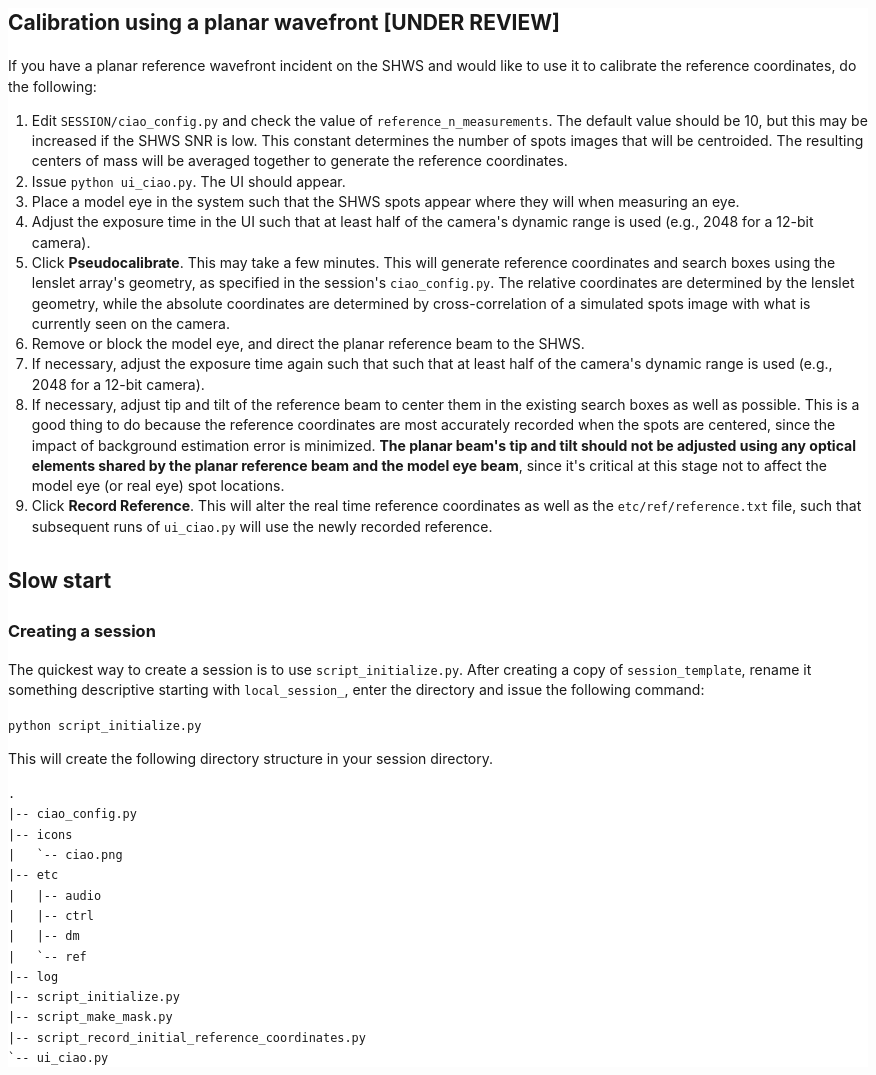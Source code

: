 ## Calibration using a planar wavefront [UNDER REVIEW]

If you have a planar reference wavefront incident on the SHWS and would like to use it to calibrate the reference coordinates, do the following:

1. Edit ```SESSION/ciao_config.py``` and check the value of ```reference_n_measurements```. The default value should be 10, but this may be increased if the SHWS SNR is low. This constant determines the number of spots images that will be centroided. The resulting centers of mass will be averaged together to generate the reference coordinates.
2. Issue ```python ui_ciao.py```. The UI should appear.
3. Place a model eye in the system such that the SHWS spots appear where they will when measuring an eye.
4. Adjust the exposure time in the UI such that at least half of the camera's dynamic range is used (e.g., 2048 for a 12-bit camera).
5. Click **Pseudocalibrate**. This may take a few minutes. This will generate reference coordinates and search boxes using the lenslet array's geometry, as specified in the session's ```ciao_config.py```. The relative coordinates are determined by the lenslet geometry, while the absolute coordinates are determined by cross-correlation of a simulated spots image with what is currently seen on the camera.
6. Remove or block the model eye, and direct the planar reference beam to the SHWS.
7. If necessary, adjust the exposure time again such that such that at least half of the camera's dynamic range is used (e.g., 2048 for a 12-bit camera).
8. If necessary, adjust tip and tilt of the reference beam to center them in the existing search boxes as well as possible. This is a good thing to do because the reference coordinates are most accurately recorded when the spots are centered, since the impact of background estimation error is minimized. **The planar beam's tip and tilt should not be adjusted using any optical elements shared by the planar reference beam and the model eye beam**, since it's critical at this stage not to affect the model eye (or real eye) spot locations.
9. Click **Record Reference**. This will alter the real time reference coordinates as well as the ```etc/ref/reference.txt``` file, such that subsequent runs of ```ui_ciao.py``` will use the newly recorded reference.

## Slow start

### Creating a session

The quickest way to create a session is to use ```script_initialize.py```. After creating a copy of ```session_template```, rename it something descriptive starting with ```local_session_```, enter the directory and issue the following command:

    python script_initialize.py
    
This will create the following directory structure in your session directory.

    .
    |-- ciao_config.py
    |-- icons
    |   `-- ciao.png
    |-- etc
    |   |-- audio
    |   |-- ctrl
    |   |-- dm
    |   `-- ref
    |-- log
    |-- script_initialize.py
    |-- script_make_mask.py
    |-- script_record_initial_reference_coordinates.py
    `-- ui_ciao.py
    